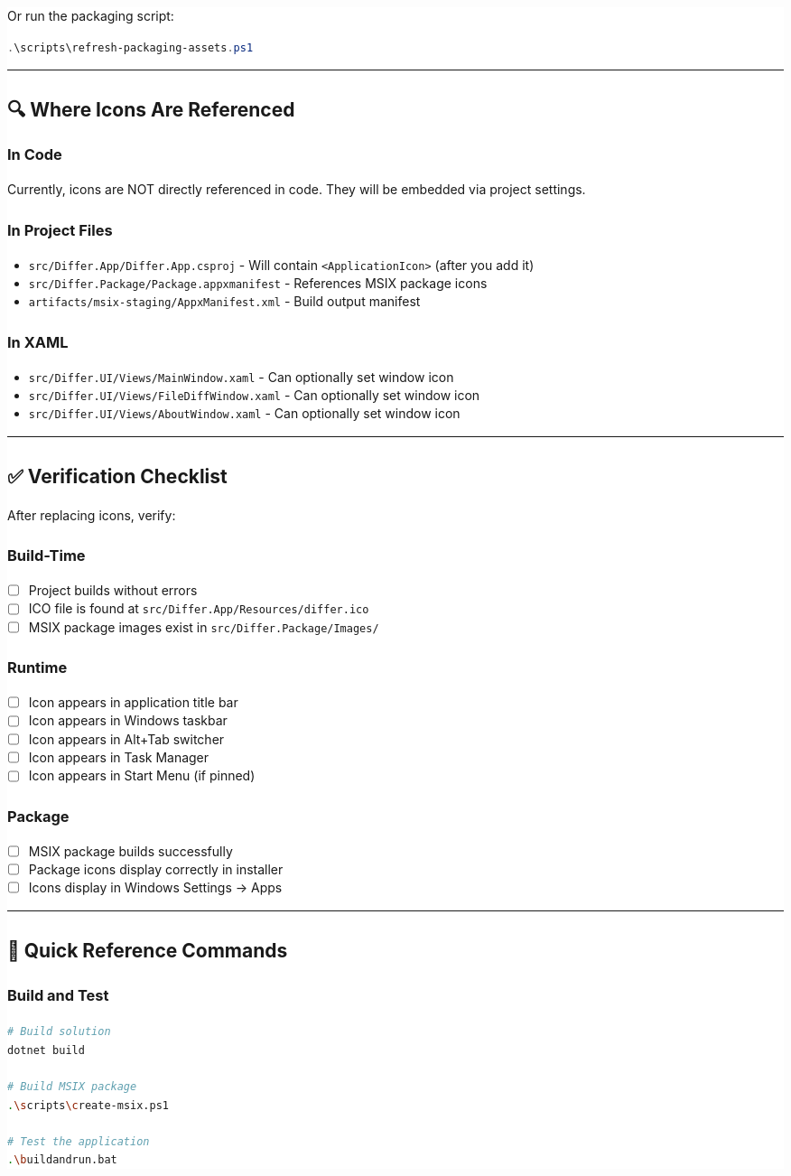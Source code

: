 Or run the packaging script:
```powershell
.\scripts\refresh-packaging-assets.ps1
```

---

## 🔍 Where Icons Are Referenced

### In Code
Currently, icons are NOT directly referenced in code. They will be embedded via project settings.

### In Project Files
- `src/Differ.App/Differ.App.csproj` - Will contain `<ApplicationIcon>` (after you add it)
- `src/Differ.Package/Package.appxmanifest` - References MSIX package icons
- `artifacts/msix-staging/AppxManifest.xml` - Build output manifest

### In XAML
- `src/Differ.UI/Views/MainWindow.xaml` - Can optionally set window icon
- `src/Differ.UI/Views/FileDiffWindow.xaml` - Can optionally set window icon
- `src/Differ.UI/Views/AboutWindow.xaml` - Can optionally set window icon

---

## ✅ Verification Checklist

After replacing icons, verify:

### Build-Time
- [ ] Project builds without errors
- [ ] ICO file is found at `src/Differ.App/Resources/differ.ico`
- [ ] MSIX package images exist in `src/Differ.Package/Images/`

### Runtime
- [ ] Icon appears in application title bar
- [ ] Icon appears in Windows taskbar
- [ ] Icon appears in Alt+Tab switcher
- [ ] Icon appears in Task Manager
- [ ] Icon appears in Start Menu (if pinned)

### Package
- [ ] MSIX package builds successfully
- [ ] Package icons display correctly in installer
- [ ] Icons display in Windows Settings → Apps

---

## 📝 Quick Reference Commands

### Build and Test
```bash
# Build solution
dotnet build

# Build MSIX package
.\scripts\create-msix.ps1

# Test the application
.\buildandrun.bat
```
